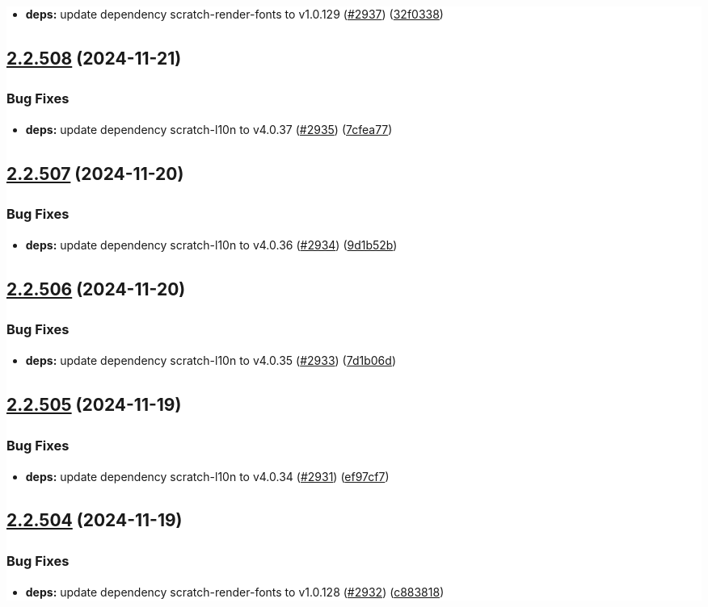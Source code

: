 * **deps:** update dependency scratch-render-fonts to v1.0.129 ([#2937](https://github.com/scratchfoundation/scratch-paint/issues/2937)) ([32f0338](https://github.com/scratchfoundation/scratch-paint/commit/32f033877078e444fa9d9040859e080deddc249f))

## [2.2.508](https://github.com/scratchfoundation/scratch-paint/compare/v2.2.507...v2.2.508) (2024-11-21)


### Bug Fixes

* **deps:** update dependency scratch-l10n to v4.0.37 ([#2935](https://github.com/scratchfoundation/scratch-paint/issues/2935)) ([7cfea77](https://github.com/scratchfoundation/scratch-paint/commit/7cfea770df3483753510fa7d288095a5f41555f9))

## [2.2.507](https://github.com/scratchfoundation/scratch-paint/compare/v2.2.506...v2.2.507) (2024-11-20)


### Bug Fixes

* **deps:** update dependency scratch-l10n to v4.0.36 ([#2934](https://github.com/scratchfoundation/scratch-paint/issues/2934)) ([9d1b52b](https://github.com/scratchfoundation/scratch-paint/commit/9d1b52ba8fa03ce33f01cbac25b55e52341ee7fa))

## [2.2.506](https://github.com/scratchfoundation/scratch-paint/compare/v2.2.505...v2.2.506) (2024-11-20)


### Bug Fixes

* **deps:** update dependency scratch-l10n to v4.0.35 ([#2933](https://github.com/scratchfoundation/scratch-paint/issues/2933)) ([7d1b06d](https://github.com/scratchfoundation/scratch-paint/commit/7d1b06dec8776bd182c318da7d0bbe37a7307dd6))

## [2.2.505](https://github.com/scratchfoundation/scratch-paint/compare/v2.2.504...v2.2.505) (2024-11-19)


### Bug Fixes

* **deps:** update dependency scratch-l10n to v4.0.34 ([#2931](https://github.com/scratchfoundation/scratch-paint/issues/2931)) ([ef97cf7](https://github.com/scratchfoundation/scratch-paint/commit/ef97cf70193640ed824efb3e2715ac8a54fba530))

## [2.2.504](https://github.com/scratchfoundation/scratch-paint/compare/v2.2.503...v2.2.504) (2024-11-19)


### Bug Fixes

* **deps:** update dependency scratch-render-fonts to v1.0.128 ([#2932](https://github.com/scratchfoundation/scratch-paint/issues/2932)) ([c883818](https://github.com/scratchfoundation/scratch-paint/commit/c8838186b8f1e093275310312c11867bfda17ffa))
